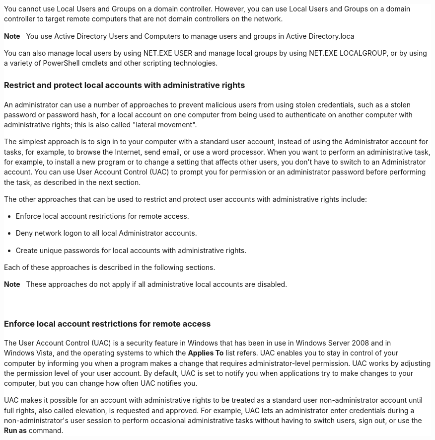You cannot use Local Users and Groups on a domain controller. However, you can use Local Users and Groups on a domain controller to target remote computers that are not domain controllers on the network.

**Note**  
You use Active Directory Users and Computers to manage users and groups in Active Directory.loca

You can also manage local users by using NET.EXE USER and manage local groups by using NET.EXE LOCALGROUP, or by using a variety of PowerShell cmdlets and other scripting technologies.

### <a href="" id="sec-restrict-protect-accounts"></a>Restrict and protect local accounts with administrative rights

An administrator can use a number of approaches to prevent malicious users from using stolen credentials, such as a stolen password or password hash, for a local account on one computer from being used to authenticate on another computer with administrative rights; this is also called "lateral movement".

The simplest approach is to sign in to your computer with a standard user account, instead of using the Administrator account for tasks, for example, to browse the Internet, send email, or use a word processor. When you want to perform an administrative task, for example, to install a new program or to change a setting that affects other users, you don't have to switch to an Administrator account. You can use User Account Control (UAC) to prompt you for permission or an administrator password before performing the task, as described in the next section.

The other approaches that can be used to restrict and protect user accounts with administrative rights include:

-   Enforce local account restrictions for remote access.

-   Deny network logon to all local Administrator accounts.

-   Create unique passwords for local accounts with administrative rights.

Each of these approaches is described in the following sections.

**Note**  
These approaches do not apply if all administrative local accounts are disabled.

 

### <a href="" id="sec-enforce-account-restrictions"></a>Enforce local account restrictions for remote access

The User Account Control (UAC) is a security feature in Windows that has been in use in Windows Server 2008 and in Windows Vista, and the operating systems to which the **Applies To** list refers. UAC enables you to stay in control of your computer by informing you when a program makes a change that requires administrator-level permission. UAC works by adjusting the permission level of your user account. By default, UAC is set to notify you when applications try to make changes to your computer, but you can change how often UAC notifies you.

UAC makes it possible for an account with administrative rights to be treated as a standard user non-administrator account until full rights, also called elevation, is requested and approved. For example, UAC lets an administrator enter credentials during a non-administrator's user session to perform occasional administrative tasks without having to switch users, sign out, or use the **Run as** command.
